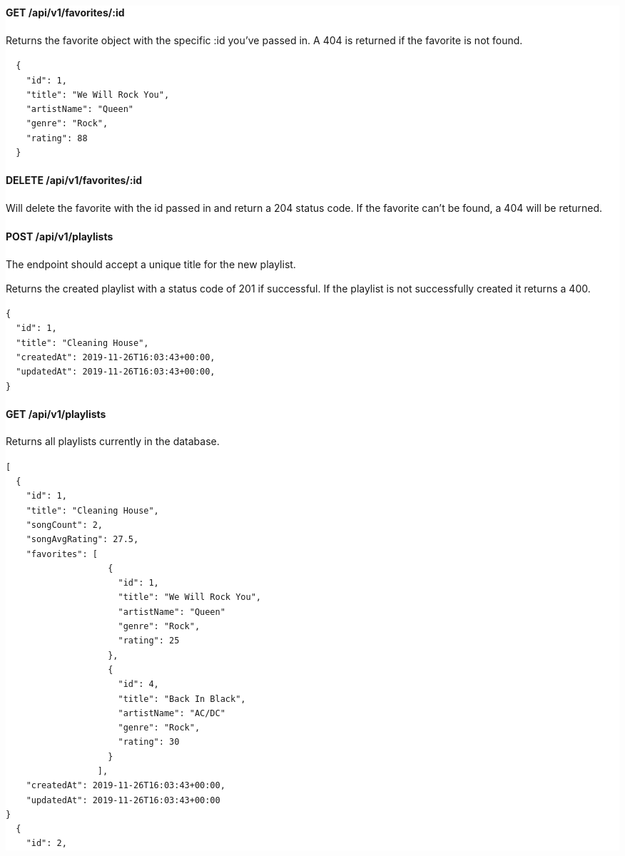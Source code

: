 #### GET /api/v1/favorites/:id

Returns the favorite object with the specific :id you’ve passed in. A 404 is returned if the favorite is not found.

```
  {
    "id": 1,
    "title": "We Will Rock You",
    "artistName": "Queen"
    "genre": "Rock",
    "rating": 88
  }
```

#### DELETE /api/v1/favorites/:id

Will delete the favorite with the id passed in and return a 204 status code. If the favorite can’t be found, a 404 will be returned.

#### POST /api/v1/playlists

The endpoint should accept a unique title for the new playlist.

Returns the created playlist with a status code of 201 if successful.
If the playlist is not successfully created it returns a 400.

```
{
  "id": 1,
  "title": "Cleaning House",
  "createdAt": 2019-11-26T16:03:43+00:00,
  "updatedAt": 2019-11-26T16:03:43+00:00,
}
```

#### GET /api/v1/playlists

Returns all playlists currently in the database.

```
[
  {
    "id": 1,
    "title": "Cleaning House",
    "songCount": 2,
    "songAvgRating": 27.5,
    "favorites": [
                    {
                      "id": 1,
                      "title": "We Will Rock You",
                      "artistName": "Queen"
                      "genre": "Rock",
                      "rating": 25
                    },
                    {
                      "id": 4,
                      "title": "Back In Black",
                      "artistName": "AC/DC"
                      "genre": "Rock",
                      "rating": 30
                    }
                  ],
    "createdAt": 2019-11-26T16:03:43+00:00,
    "updatedAt": 2019-11-26T16:03:43+00:00
}
  {
    "id": 2,
```